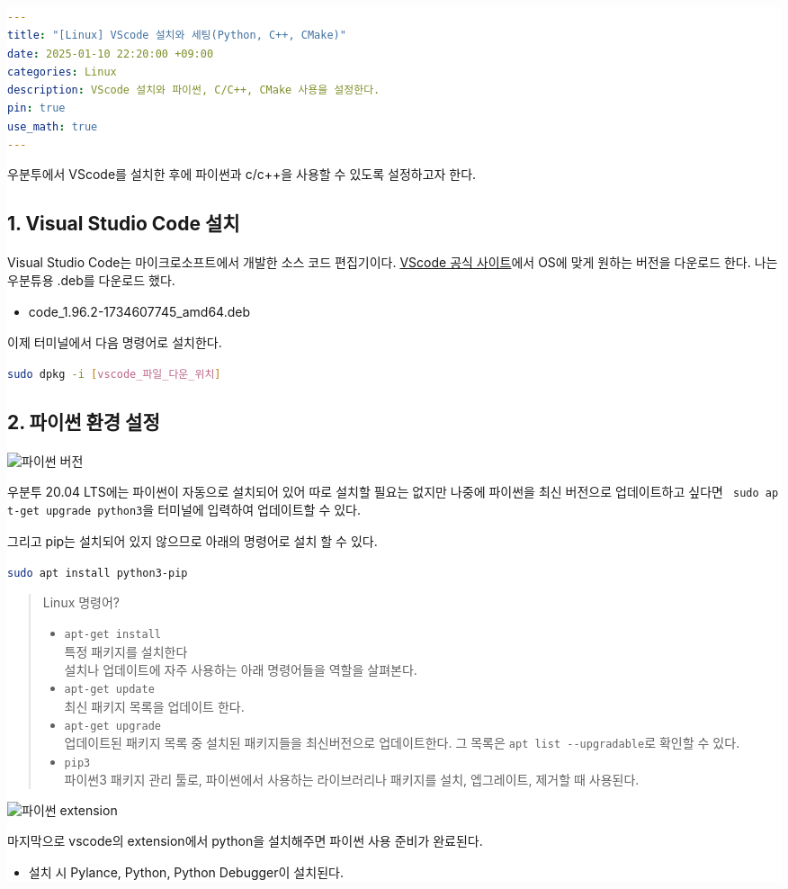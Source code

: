 ```yaml
---
title: "[Linux] VScode 설치와 세팅(Python, C++, CMake)"
date: 2025-01-10 22:20:00 +09:00
categories: Linux
description: VScode 설치와 파이썬, C/C++, CMake 사용을 설정한다.
pin: true
use_math: true
---
```


우분투에서 VScode를 설치한 후에 파이썬과 c/c++을 사용할 수 있도록 설정하고자 한다. 

## 1. Visual Studio Code 설치

Visual Studio Code는 마이크로소프트에서 개발한 소스 코드 편집기이다. [VScode 공식 사이트](https://code.visualstudio.com/download)에서 OS에 맞게 원하는 버전을 다운로드 한다. 
나는 우분튜용  .deb를 다운로드 했다.

- code_1.96.2-1734607745_amd64.deb

이제 터미널에서 다음 명령어로 설치한다.

```bash
sudo dpkg -i [vscode_파일_다운_위치]
```

## 2. 파이썬 환경 설정

<img src="{{ site.baseurl }}/assets/img/post/Linux/python_version.png" alt="파이썬 버전" style="width: 80%">

우분투 20.04 LTS에는 파이썬이 자동으로 설치되어 있어 따로 설치할 필요는 없지만 나중에 파이썬을 최신 버전으로 업데이트하고 싶다면 ` sudo apt-get upgrade python3`을 터미널에 입력하여 업데이트할 수 있다.

그리고 pip는 설치되어 있지 않으므로 아래의 명령어로 설치 할 수 있다.

```bash
sudo apt install python3-pip
```

> Linux 명령어?  
> - `apt-get install`  
> 특정 패키지를 설치한다  
> 설치나 업데이트에 자주 사용하는 아래 명령어들을 역할을 살펴본다.  
> - `apt-get update`  
> 최신 패키지 목록을 업데이트 한다.
> - `apt-get upgrade`  
> 업데이트된 패키지 목록 중 설치된 패키지들을 최신버전으로 업데이트한다. 그 목록은 `apt list --upgradable`로 확인할 수 있다.   
> - `pip3`  
> 파이썬3 패키지 관리 툴로, 파이썬에서 사용하는 라이브러리나 패키지를 설치, 엡그레이트, 제거할 때 사용된다.

<img src="{{ site.baseurl }}/assets/img/post/Linux/python_extension.png" alt="파이썬 extension" style="width: 80%">

마지막으로 vscode의 extension에서 python을 설치해주면 파이썬 사용 준비가 완료된다.
- 설치 시 Pylance, Python, Python Debugger이 설치된다.
